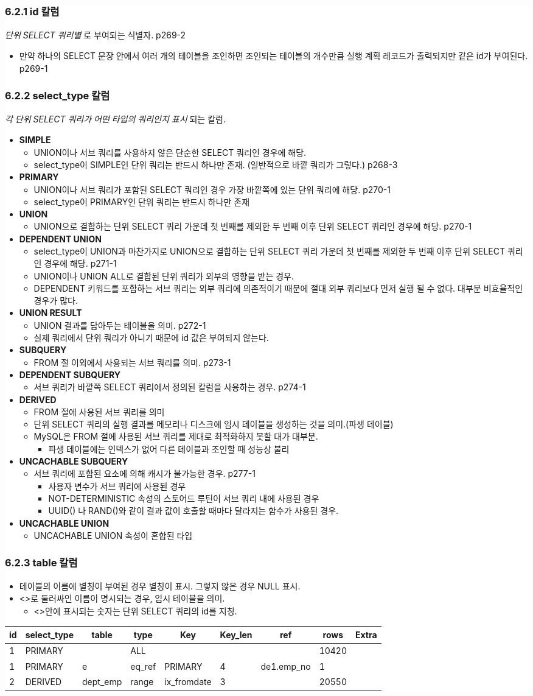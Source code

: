### 6.2.1 id 칼럼
*단위 SELECT 쿼리별* 로 부여되는 식별자. p269-2
* 만약  하나의 SELECT 문장 안에서 여러 개의 테이블을 조인하면 조인되는 테이블의 개수만큼 실행 계획 레코드가 출력되지만 같은 id가 부여된다. p269-1
### 6.2.2 select_type 칼럼
*각 단위 SELECT 쿼리가 어떤 타입의 쿼리인지 표시* 되는 칼럼.
* **SIMPLE**
	* UNION이나 서브 쿼리를 사용하지 않은 단순한 SELECT 쿼리인 경우에 해당.
	* select_type이 SIMPLE인 단위 쿼리는 반드시 하나만 존재. (일반적으로 바깥 쿼리가 그렇다.) p268-3
* **PRIMARY**
	* UNION이나 서브 쿼리가 포함된 SELECT 쿼리인 경우 가장 바깥쪽에 있는 단위 쿼리에 해당. p270-1
	* select_type이 PRIMARY인 단위 쿼리는 반드시 하나만 존재
* **UNION**
	* UNION으로 결합하는 단위 SELECT 쿼리 가운데 첫 번째를 제외한 두 번째 이후 단위 SELECT 쿼리인 경우에 해당. p270-1
* **DEPENDENT UNION**
	* select_type이 UNION과 마찬가지로 UNION으로 결합하는 단위 SELECT 쿼리 가운데 첫 번째를 제외한 두 번째 이후 단위 SELECT 쿼리인 경우에 해당. p271-1
	* UNION이나 UNION ALL로 결합된 단위 쿼리가 외부의 영향을 받는 경우.
	* DEPENDENT 키워드를 포함하는 서브 쿼리는 외부 쿼리에 의존적이기 때문에 절대 외부 쿼리보다 먼저 실행 될 수 없다. 대부분 비효율적인 경우가 많다.
* **UNION RESULT**
	* UNION 결과를 담아두는 테이블을 의미. p272-1
	* 실제 쿼리에서 단위 쿼리가 아니기 때문에 id 값은 부여되지 않는다.
* **SUBQUERY**
	* FROM 절 이외에서 사용되는 서브 쿼리를 의미. p273-1
* **DEPENDENT SUBQUERY**
	* 서브 쿼리가 바깥쪽 SELECT 쿼리에서 정의된 칼럼을 사용하는 경우. p274-1
* **DERIVED**
	* FROM 절에 사용된 서브 쿼리를 의미
	* 단위 SELECT 쿼리의 실행 결과를 메모리나 디스크에 임시 테이블을 생성하는 것을 의미.(파생 테이블)
	* MySQL은 FROM 절에 사용된 서브 쿼리를 제대로 최적화하지 못할 대가 대부분.
		* 파생 테이블에는 인덱스가 없어 다른 테이블과 조인할 때 성능상 불리
* **UNCACHABLE SUBQUERY**
	* 서브 쿼리에 포함된 요소에 의해 캐시가 불가능한 경우. p277-1
		* 사용자 변수가 서브 쿼리에 사용된 경우
		* NOT-DETERMINISTIC 속성의 스토어드 루틴이 서브 쿼리 내에 사용된 경우
		* UUID() 나 RAND()와 같이 결과 값이 호출할 때마다 달라지는 함수가 사용된 경우.
* **UNCACHABLE UNION**
	* UNCACHABLE UNION 속성이 혼합된 타입 
### 6.2.3 table 칼럼
* 테이블의 이름에 별칭이 부여된 경우 별칭이 표시. 그렇지 않은 경우 NULL 표시.
* <>로 둘러싸인 이름이 명시되는 경우, 임시 테이블을 의미.
	* <>안에 표시되는 숫자는 단위 SELECT 쿼리의 id를 지칭.
 
|id|select_type|table|type|Key|Key_len|ref|rows|Extra|
|--|----------|-----|----|---|-------|---|----|-----|
|1|PRIMARY|<derived2>|ALL||||10420||
|1|PRIMARY|e|eq_ref|PRIMARY|4|de1.emp_no|1||
|2|DERIVED|dept_emp|range|ix_fromdate|3||20550||
